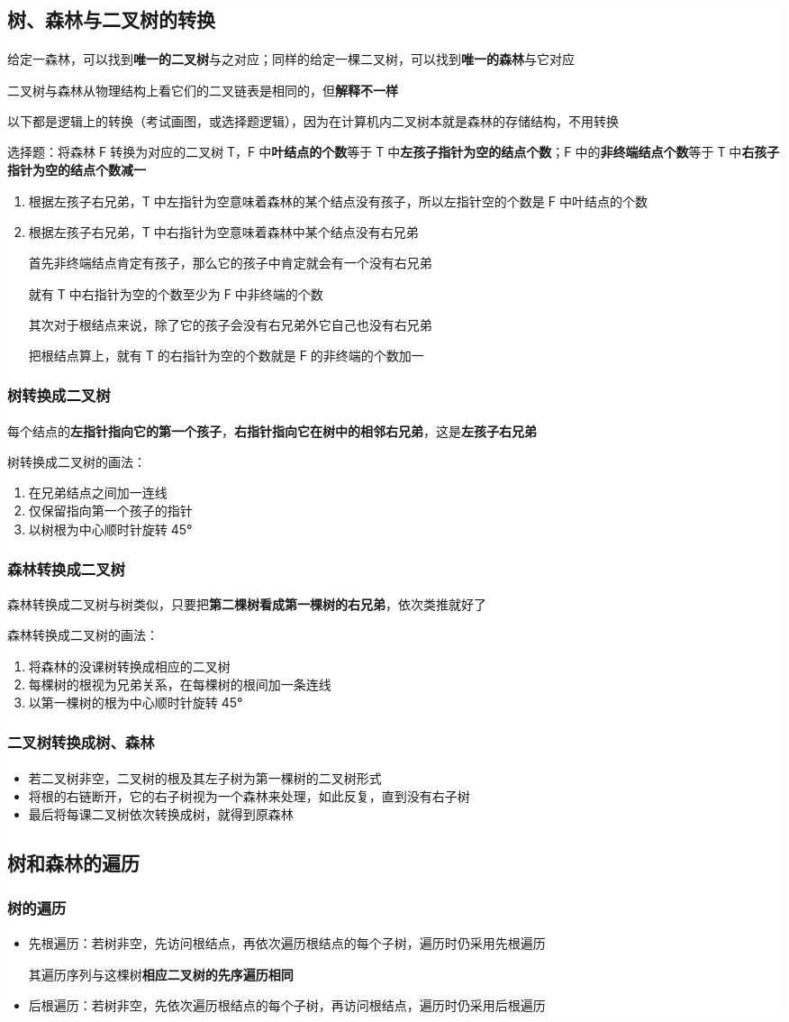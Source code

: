 ## 树、森林与二叉树的转换

给定一森林，可以找到**唯一的二叉树**与之对应；同样的给定一棵二叉树，可以找到**唯一的森林**与它对应

二叉树与森林从物理结构上看它们的二叉链表是相同的，但**解释不一样**

以下都是逻辑上的转换（考试画图，或选择题逻辑），因为在计算机内二叉树本就是森林的存储结构，不用转换

选择题：将森林 F 转换为对应的二叉树 T，F 中**叶结点的个数**等于 T 中**左孩子指针为空的结点个数**；F 中的**非终端结点个数**等于 T 中**右孩子指针为空的结点个数减一**

1. 根据左孩子右兄弟，T 中左指针为空意味着森林的某个结点没有孩子，所以左指针空的个数是 F 中叶结点的个数

2. 根据左孩子右兄弟，T 中右指针为空意味着森林中某个结点没有右兄弟

   首先非终端结点肯定有孩子，那么它的孩子中肯定就会有一个没有右兄弟

   就有 T 中右指针为空的个数至少为 F 中非终端的个数

   其次对于根结点来说，除了它的孩子会没有右兄弟外它自己也没有右兄弟

   把根结点算上，就有 T 的右指针为空的个数就是 F 的非终端的个数加一

### 树转换成二叉树

每个结点的**左指针指向它的第一个孩子**，**右指针指向它在树中的相邻右兄弟**，这是**左孩子右兄弟**

树转换成二叉树的画法：

1. 在兄弟结点之间加一连线
2. 仅保留指向第一个孩子的指针
3. 以树根为中心顺时针旋转 45°

### 森林转换成二叉树

森林转换成二叉树与树类似，只要把**第二棵树看成第一棵树的右兄弟**，依次类推就好了

森林转换成二叉树的画法：

1. 将森林的没课树转换成相应的二叉树
2. 每棵树的根视为兄弟关系，在每棵树的根间加一条连线
3. 以第一棵树的根为中心顺时针旋转 45°

### 二叉树转换成树、森林

- 若二叉树非空，二叉树的根及其左子树为第一棵树的二叉树形式
- 将根的右链断开，它的右子树视为一个森林来处理，如此反复，直到没有右子树
- 最后将每课二叉树依次转换成树，就得到原森林

## 树和森林的遍历

### 树的遍历

- 先根遍历：若树非空，先访问根结点，再依次遍历根结点的每个子树，遍历时仍采用先根遍历

  其遍历序列与这棵树**相应二叉树的先序遍历相同**

- 后根遍历：若树非空，先依次遍历根结点的每个子树，再访问根结点，遍历时仍采用后根遍历
